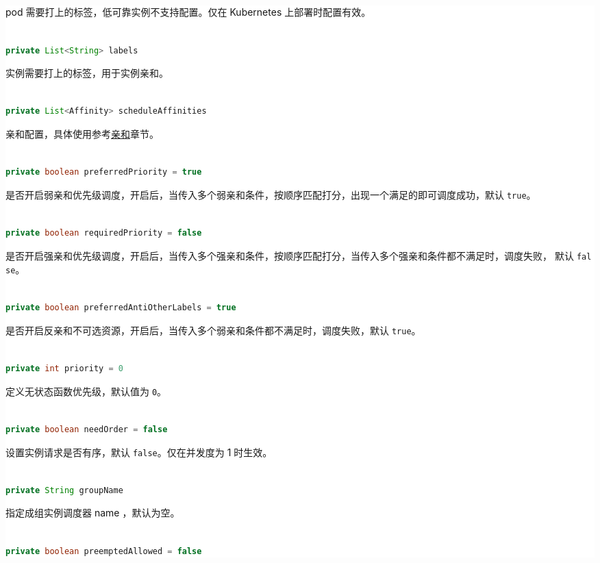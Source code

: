 pod 需要打上的标签，低可靠实例不支持配置。仅在 Kubernetes 上部署时配置有效。

``` java

private List<String> labels
```

实例需要打上的标签，用于实例亲和。

``` java

private List<Affinity> scheduleAffinities
```

亲和配置，具体使用参考[亲和](Affinity.md)章节。

``` java

private boolean preferredPriority = true
```

是否开启弱亲和优先级调度，开启后，当传入多个弱亲和条件，按顺序匹配打分，出现一个满足的即可调度成功，默认 ``true``。

``` java

private boolean requiredPriority = false
```

是否开启强亲和优先级调度，开启后，当传入多个强亲和条件，按顺序匹配打分，当传入多个强亲和条件都不满足时，调度失败， 默认 ``false``。

``` java

private boolean preferredAntiOtherLabels = true
```

是否开启反亲和不可选资源，开启后，当传入多个弱亲和条件都不满足时，调度失败，默认 ``true``。

``` java

private int priority = 0
```

定义无状态函数优先级，默认值为 ``0``。

``` java

private boolean needOrder = false
```

设置实例请求是否有序，默认 ``false``。仅在并发度为 1 时生效。

``` java

private String groupName
```

指定成组实例调度器 name ，默认为空。

``` java

private boolean preemptedAllowed = false
```
